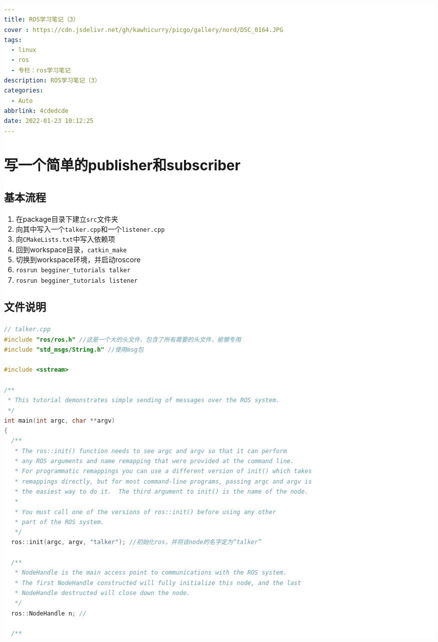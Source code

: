 ```yaml
---
title: ROS学习笔记（3）
cover : https://cdn.jsdelivr.net/gh/kawhicurry/picgo/gallery/nord/DSC_0164.JPG
tags:
  - linux
  - ros
  - 专栏：ros学习笔记
description: ROS学习笔记（3）
categories:
  - Auto
abbrlink: 4cdedcde
date: 2022-01-23 10:12:25
---
```


# 写一个简单的publisher和subscriber

## 基本流程

1. 在package目录下建立`src`文件夹
2. 向其中写入一个`talker.cpp`和一个`listener.cpp`
3. 向`CMakeLists.txt`中写入依赖项
4. 回到workspace目录，`catkin_make`
5. 切换到workspace环境，并启动roscore
6. `rosrun begginer_tutorials talker`
7. `rosrun begginer_tutorials listener`

## 文件说明

```cpp
// talker.cpp
#include "ros/ros.h" //这是一个大的头文件，包含了所有需要的头文件，偷懒专用
#include "std_msgs/String.h" //使用msg包

#include <sstream>

/**
 * This tutorial demonstrates simple sending of messages over the ROS system.
 */
int main(int argc, char **argv)
{
  /**
   * The ros::init() function needs to see argc and argv so that it can perform
   * any ROS arguments and name remapping that were provided at the command line.
   * For programmatic remappings you can use a different version of init() which takes
   * remappings directly, but for most command-line programs, passing argc and argv is
   * the easiest way to do it.  The third argument to init() is the name of the node.
   *
   * You must call one of the versions of ros::init() before using any other
   * part of the ROS system.
   */
  ros::init(argc, argv, "talker"); //初始化ros，并将该node的名字定为“talker”

  /**
   * NodeHandle is the main access point to communications with the ROS system.
   * The first NodeHandle constructed will fully initialize this node, and the last
   * NodeHandle destructed will close down the node.
   */
  ros::NodeHandle n; //

  /**
```